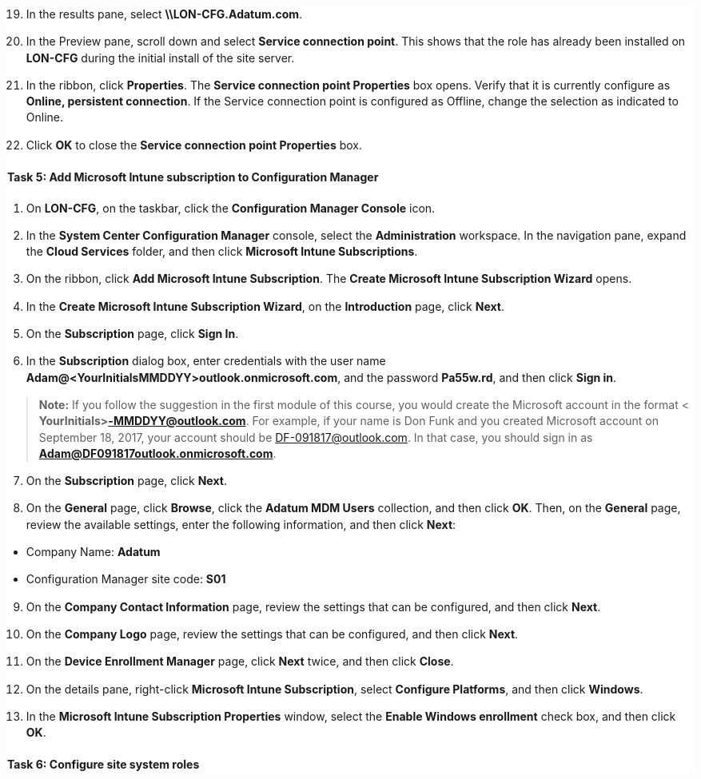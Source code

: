 19. In the results pane, select  **\\\\LON-CFG.Adatum.com**.

20. In the Preview pane, scroll down and select  **Service connection point**. This shows that the role has already been installed on  **LON-CFG** during the initial install of the site server.

21. In the ribbon, click  **Properties**. The  **Service connection point Properties** box opens. Verify that it is currently configure as **Online, persistent connection**. If the Service connection point is configured as Offline, change the selection as indicated to Online.

22. Click  **OK** to close the **Service connection point Properties** box.

#### Task 5: Add Microsoft Intune subscription to Configuration Manager
  
1. On  **LON-CFG**, on the taskbar, click the  **Configuration Manager Console** icon.

2. In the  **System Center Configuration Manager** console, select the **Administration** workspace. In the navigation pane, expand the **Cloud Services** folder, and then click **Microsoft Intune Subscriptions**.

3. On the ribbon, click  **Add Microsoft Intune Subscription**. The  **Create Microsoft Intune Subscription Wizard** opens.

4. In the  **Create Microsoft Intune Subscription Wizard**, on the  **Introduction** page, click **Next**.

5. On the  **Subscription** page, click **Sign In**.

6. In the  **Subscription** dialog box, enter credentials with the user name **Adam@&lt;YourInitialsMMDDYY&gt;outlook.onmicrosoft.com**, and the password  **Pa55w.rd**, and then click  **Sign in**.
>  **Note:** If you follow the suggestion in the first module of this course, you would create the Microsoft account in the format &lt; **YourInitials&gt;-MMDDYY@outlook.com**. For example, if your name is Don Funk and you created Microsoft account on September 18, 2017, your account should be DF-091817@outlook.com. In that case, you should sign in as  **Adam@DF091817outlook.onmicrosoft.com**.
7. On the  **Subscription** page, click **Next**.

8. On the  **General** page, click **Browse**, click the  **Adatum MDM Users** collection, and then click **OK**. Then, on the  **General** page, review the available settings, enter the following information, and then click **Next**:

  - Company Name:  **Adatum**

  - Configuration Manager site code:  **S01**

9. On the  **Company Contact Information** page, review the settings that can be configured, and then click **Next**.

10. On the  **Company Logo** page, review the settings that can be configured, and then click **Next**.

11. On the  **Device Enrollment Manager** page, click **Next** twice, and then click **Close**.

12. On the details pane, right-click  **Microsoft Intune Subscription**, select  **Configure Platforms**, and then click  **Windows**.

13. In the  **Microsoft Intune Subscription Properties** window, select the **Enable Windows enrollment** check box, and then click **OK**.

#### Task 6: Configure site system roles
  